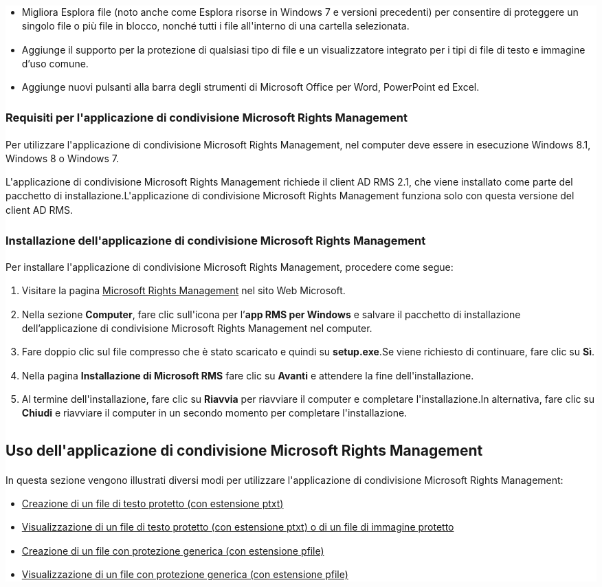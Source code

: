 -   Migliora Esplora file (noto anche come Esplora risorse in Windows 7 e versioni precedenti) per consentire di proteggere un singolo file o più file in blocco, nonché tutti i file all'interno di una cartella selezionata.

-   Aggiunge il supporto per la protezione di qualsiasi tipo di file e un visualizzatore integrato per i tipi di file di testo e immagine d’uso comune.

-   Aggiunge nuovi pulsanti alla barra degli strumenti di Microsoft Office per Word, PowerPoint ed Excel.

### <a name="BKMK_Reqs"></a>Requisiti per l'applicazione di condivisione Microsoft Rights Management
Per utilizzare l'applicazione di condivisione Microsoft Rights Management, nel computer deve essere in esecuzione Windows 8.1, Windows 8 o Windows 7.

L'applicazione di condivisione Microsoft Rights Management richiede il client AD RMS 2.1, che viene installato come parte del pacchetto di installazione.L'applicazione di condivisione Microsoft Rights Management funziona solo con questa versione del client AD RMS.

### <a name="BKMK_Install"></a>Installazione dell'applicazione di condivisione Microsoft Rights Management
Per installare l'applicazione di condivisione Microsoft Rights Management, procedere come segue:

1.  Visitare la pagina [Microsoft Rights Management](http://go.microsoft.com/fwlink/?LinkId=303970) nel sito Web Microsoft.

2.  Nella sezione **Computer**, fare clic sull'icona per l’**app RMS per Windows** e salvare il pacchetto di installazione dell’applicazione di condivisione Microsoft Rights Management nel computer.

3.  Fare doppio clic sul file compresso che è stato scaricato e quindi su **setup.exe**.Se viene richiesto di continuare, fare clic su **Sì**.

4.  Nella pagina **Installazione di Microsoft RMS** fare clic su **Avanti** e attendere la fine dell'installazione.

5.  Al termine dell'installazione, fare clic su **Riavvia** per riavviare il computer e completare l'installazione.In alternativa, fare clic su **Chiudi** e riavviare il computer in un secondo momento per completare l'installazione.

## <a name="BKMK_UsingMSRMSApp"></a>Uso dell'applicazione di condivisione Microsoft Rights Management
In questa sezione vengono illustrati diversi modi per utilizzare l'applicazione di condivisione Microsoft Rights Management:

-   [Creazione di un file di testo protetto (con estensione ptxt)](../Topic/Microsoft_Rights_Management_sharing_application_user_guide_-_original_publication.md#BKMK_CreatePTXT)

-   [Visualizzazione di un file di testo protetto (con estensione ptxt) o di un file di immagine protetto](../Topic/Microsoft_Rights_Management_sharing_application_user_guide_-_original_publication.md#BKMK_ViewPTXT)

-   [Creazione di un file con protezione generica (con estensione pfile)](../Topic/Microsoft_Rights_Management_sharing_application_user_guide_-_original_publication.md#BKMK_CreatePFILE)

-   [Visualizzazione di un file con protezione generica (con estensione pfile)](../Topic/Microsoft_Rights_Management_sharing_application_user_guide_-_original_publication.md#BKMK_ViewPFILE)
